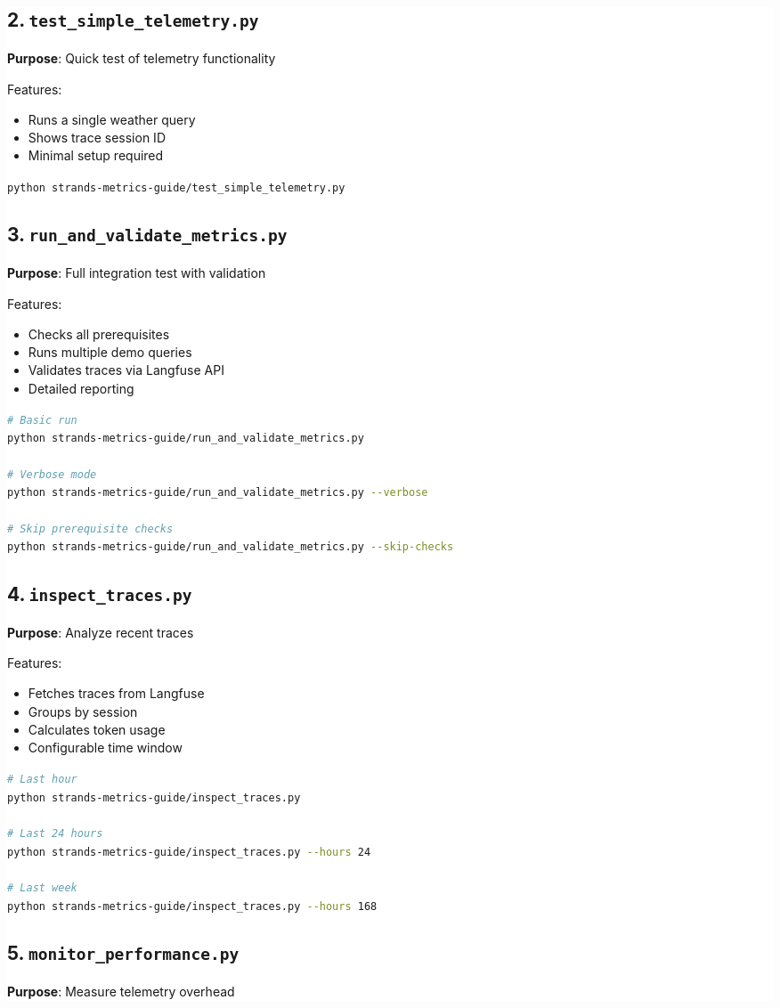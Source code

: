 ## 2. `test_simple_telemetry.py`
**Purpose**: Quick test of telemetry functionality

Features:
- Runs a single weather query
- Shows trace session ID
- Minimal setup required

```bash
python strands-metrics-guide/test_simple_telemetry.py
```

## 3. `run_and_validate_metrics.py`
**Purpose**: Full integration test with validation

Features:
- Checks all prerequisites
- Runs multiple demo queries
- Validates traces via Langfuse API
- Detailed reporting

```bash
# Basic run
python strands-metrics-guide/run_and_validate_metrics.py

# Verbose mode
python strands-metrics-guide/run_and_validate_metrics.py --verbose

# Skip prerequisite checks
python strands-metrics-guide/run_and_validate_metrics.py --skip-checks
```

## 4. `inspect_traces.py`
**Purpose**: Analyze recent traces

Features:
- Fetches traces from Langfuse
- Groups by session
- Calculates token usage
- Configurable time window

```bash
# Last hour
python strands-metrics-guide/inspect_traces.py

# Last 24 hours
python strands-metrics-guide/inspect_traces.py --hours 24

# Last week
python strands-metrics-guide/inspect_traces.py --hours 168
```

## 5. `monitor_performance.py`
**Purpose**: Measure telemetry overhead
